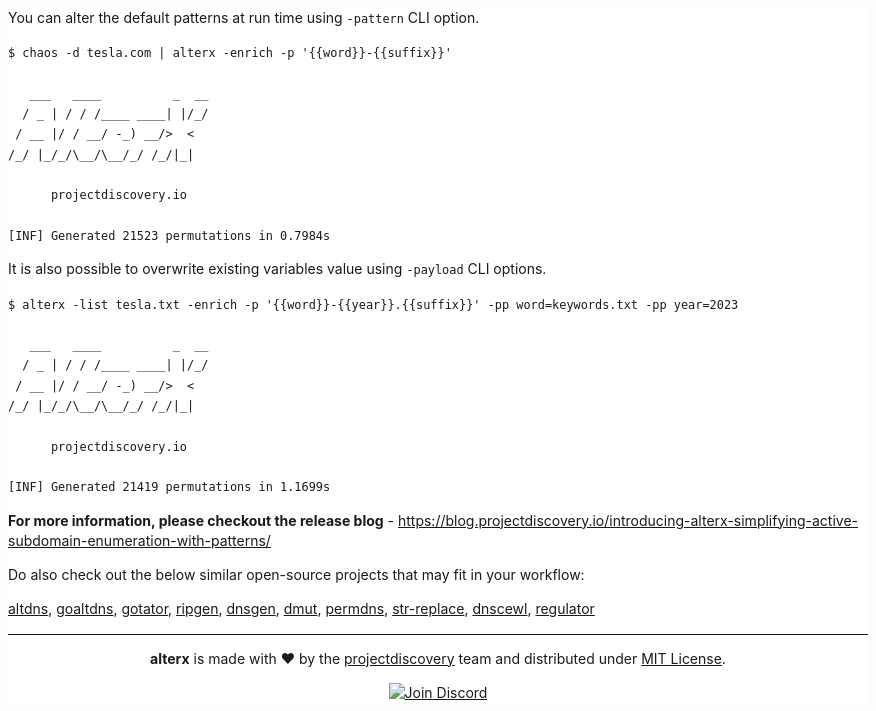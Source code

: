 You can alter the default patterns at run time using `-pattern` CLI option. 

```console
$ chaos -d tesla.com | alterx -enrich -p '{{word}}-{{suffix}}'

   ___   ____          _  __
  / _ | / / /____ ____| |/_/
 / __ |/ / __/ -_) __/>  <  
/_/ |_/_/\__/\__/_/ /_/|_|              

      projectdiscovery.io

[INF] Generated 21523 permutations in 0.7984s
```

It is also possible to overwrite existing variables value using `-payload` CLI options.

```console
$ alterx -list tesla.txt -enrich -p '{{word}}-{{year}}.{{suffix}}' -pp word=keywords.txt -pp year=2023

   ___   ____          _  __
  / _ | / / /____ ____| |/_/
 / __ |/ / __/ -_) __/>  <  
/_/ |_/_/\__/\__/_/ /_/|_|              

      projectdiscovery.io

[INF] Generated 21419 permutations in 1.1699s
```

**For more information, please checkout the release blog** - https://blog.projectdiscovery.io/introducing-alterx-simplifying-active-subdomain-enumeration-with-patterns/


Do also check out the below similar open-source projects that may fit in your workflow:

[altdns](https://github.com/infosec-au/altdns), [goaltdns](https://github.com/subfinder/goaltdns), [gotator](https://github.com/Josue87/gotator), [ripgen](https://github.com/resyncgg/ripgen/), [dnsgen](https://github.com/ProjectAnte/dnsgen), [dmut](https://github.com/bp0lr/dmut), [permdns](https://github.com/hpy/permDNS), [str-replace](https://github.com/j3ssie/str-replace), [dnscewl](https://github.com/codingo/DNSCewl), [regulator](https://github.com/cramppet/regulator)


--------

<div align="center">

**alterx** is made with ❤️ by the [projectdiscovery](https://projectdiscovery.io) team and distributed under [MIT License](LICENSE.md).


<a href="https://discord.gg/projectdiscovery"><img src="https://raw.githubusercontent.com/projectdiscovery/nuclei-burp-plugin/main/static/join-discord.png" width="300" alt="Join Discord"></a>

</div>